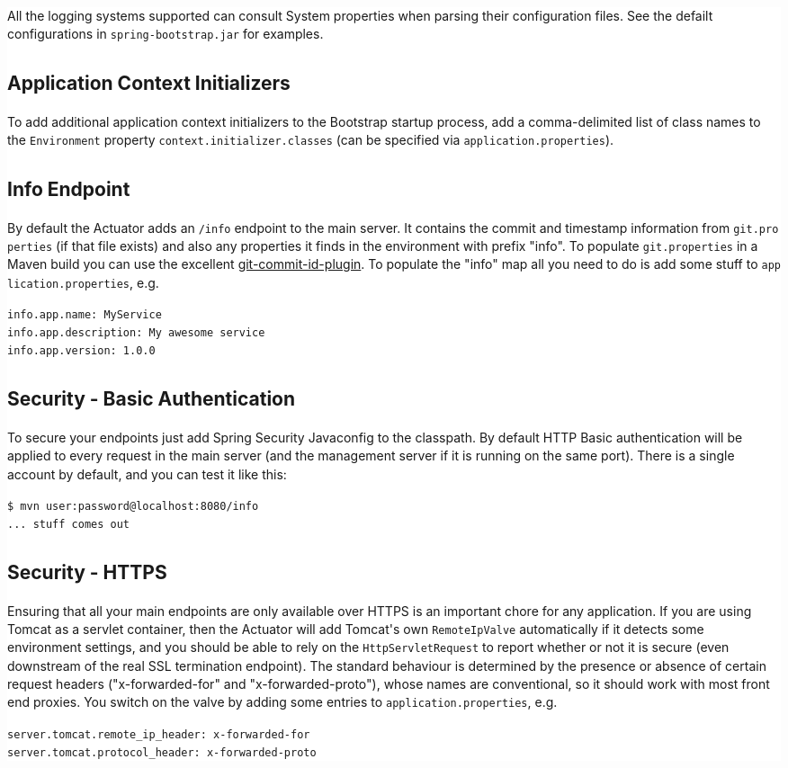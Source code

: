 All the logging systems supported can consult System properties when
parsing their configuration files.  See the defailt configurations in
`spring-bootstrap.jar` for examples.

## Application Context Initializers

To add additional application context initializers to the Bootstrap
startup process, add a comma-delimited list of class names to the
`Environment` property `context.initializer.classes` (can be specified
via `application.properties`).

## Info Endpoint

By default the Actuator adds an `/info` endpoint to the main server.
It contains the commit and timestamp information from `git.properties`
(if that file exists) and also any properties it finds in the
environment with prefix "info".  To populate `git.properties` in a
Maven build you can use the excellent
[git-commit-id-plugin](https://github.com/ktoso/maven-git-commit-id-plugin).
To populate the "info" map all you need to do is add some stuff to
`application.properties`, e.g.

    info.app.name: MyService
    info.app.description: My awesome service
    info.app.version: 1.0.0

## Security - Basic Authentication

To secure your endpoints just add Spring Security Javaconfig to the
classpath.  By default HTTP Basic authentication will be applied to
every request in the main server (and the management server if it is
running on the same port).  There is a single account by default, and
you can test it like this:

    $ mvn user:password@localhost:8080/info
    ... stuff comes out

## Security - HTTPS

Ensuring that all your main endpoints are only available over HTTPS is
an important chore for any application.  If you are using Tomcat as a
servlet container, then the Actuator will add Tomcat's own
`RemoteIpValve` automatically if it detects some environment settings,
and you should be able to rely on the `HttpServletRequest` to report
whether or not it is secure (even downstream of the real SSL
termination endpoint).  The standard behaviour is determined by the
presence or absence of certain request headers ("x-forwarded-for" and
"x-forwarded-proto"), whose names are conventional, so it should work
with most front end proxies.  You switch on the valve by adding some
entries to `application.properties`, e.g.

    server.tomcat.remote_ip_header: x-forwarded-for
    server.tomcat.protocol_header: x-forwarded-proto
    